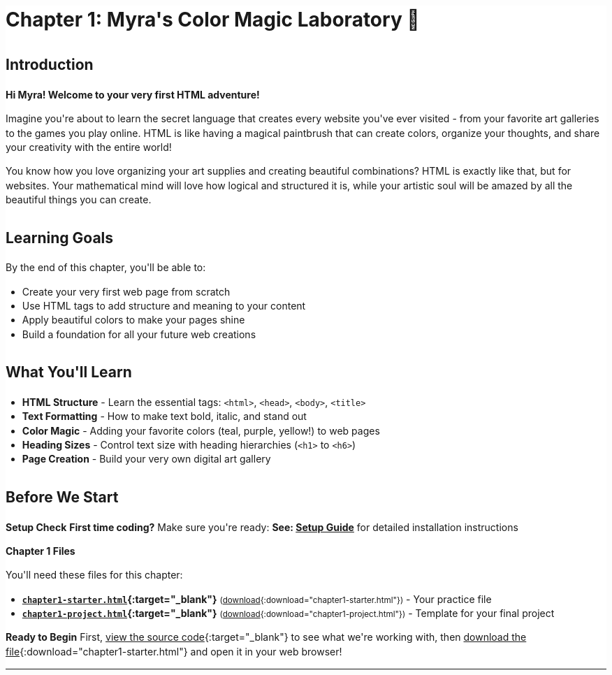 # Chapter 1: Myra's Color Magic Laboratory 🌈

## Introduction

**Hi Myra! Welcome to your very first HTML adventure!** 

Imagine you're about to learn the secret language that creates every website you've ever visited - from your favorite art galleries to the games you play online. HTML is like having a magical paintbrush that can create colors, organize your thoughts, and share your creativity with the entire world! 

You know how you love organizing your art supplies and creating beautiful combinations? HTML is exactly like that, but for websites. Your mathematical mind will love how logical and structured it is, while your artistic soul will be amazed by all the beautiful things you can create.

## Learning Goals

By the end of this chapter, you'll be able to:

- Create your very first web page from scratch
- Use HTML tags to add structure and meaning to your content
- Apply beautiful colors to make your pages shine
- Build a foundation for all your future web creations

## What You'll Learn

- **HTML Structure** - Learn the essential tags: `<html>`, `<head>`, `<body>`, `<title>`
- **Text Formatting** - How to make text bold, italic, and stand out  
- **Color Magic** - Adding your favorite colors (teal, purple, yellow!) to web pages
- **Heading Sizes** - Control text size with heading hierarchies (`<h1>` to `<h6>`)
- **Page Creation** - Build your very own digital art gallery

## Before We Start

**Setup Check**
**First time coding?** Make sure you're ready:
**See: [Setup Guide](../../setup-guide.md)** for detailed installation instructions

**Chapter 1 Files**

You'll need these files for this chapter:

- **[`chapter1-starter.html`](../../assets/downloads/chapter1-starter.txt){:target="_blank"}** <small>([download](../../assets/downloads/chapter1-starter.html){:download="chapter1-starter.html"})</small> - Your practice file
- **[`chapter1-project.html`](../../assets/downloads/chapter1-project.txt){:target="_blank"}** <small>([download](../../assets/downloads/chapter1-project.html){:download="chapter1-project.html"})</small> - Template for your final project

**Ready to Begin**
First, [view the source code](../../assets/downloads/chapter1-starter.txt){:target="_blank"} to see what we're working with, then [download the file](../../assets/downloads/chapter1-starter.html){:download="chapter1-starter.html"} and open it in your web browser!

---